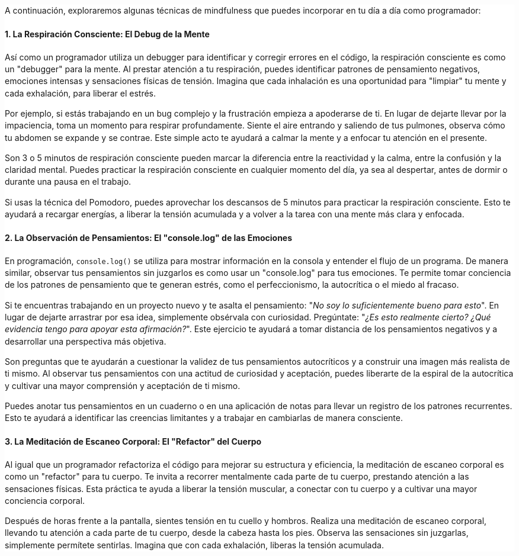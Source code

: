 A continuación, exploraremos algunas técnicas de mindfulness que puedes incorporar en tu día a día como programador:

#### 1. **La Respiración Consciente: El Debug de la Mente**

Así como un programador utiliza un debugger para identificar y corregir errores en el código, la respiración consciente es como un "debugger" para la mente. Al prestar atención a tu respiración, puedes identificar patrones de pensamiento negativos, emociones intensas y sensaciones físicas de tensión. Imagina que cada inhalación es una oportunidad para "limpiar" tu mente y cada exhalación, para liberar el estrés.

Por ejemplo, si estás trabajando en un bug complejo y la frustración empieza a apoderarse de ti. En lugar de dejarte llevar por la impaciencia, toma un momento para respirar profundamente. Siente el aire entrando y saliendo de tus pulmones, observa cómo tu abdomen se expande y se contrae. Este simple acto te ayudará a calmar la mente y a enfocar tu atención en el presente.

Son 3 o 5 minutos de respiración consciente pueden marcar la diferencia entre la reactividad y la calma, entre la confusión y la claridad mental. Puedes practicar la respiración consciente en cualquier momento del día, ya sea al despertar, antes de dormir o durante una pausa en el trabajo.

Si usas la técnica del Pomodoro, puedes aprovechar los descansos de 5 minutos para practicar la respiración consciente. Esto te ayudará a recargar energías, a liberar la tensión acumulada y a volver a la tarea con una mente más clara y enfocada.

#### 2. **La Observación de Pensamientos: El "console.log" de las Emociones**

En programación, `console.log()` se utiliza para mostrar información en la consola y entender el flujo de un programa. De manera similar, observar tus pensamientos sin juzgarlos es como usar un "console.log" para tus emociones. Te permite tomar conciencia de los patrones de pensamiento que te generan estrés, como el perfeccionismo, la autocrítica o el miedo al fracaso.

Si te encuentras trabajando en un proyecto nuevo y te asalta el pensamiento: "*No soy lo suficientemente bueno para esto*". En lugar de dejarte arrastrar por esa idea, simplemente obsérvala con curiosidad. Pregúntate: "*¿Es esto realmente cierto? ¿Qué evidencia tengo para apoyar esta afirmación?*". Este ejercicio te ayudará a tomar distancia de los pensamientos negativos y a desarrollar una perspectiva más objetiva.

Son preguntas que te ayudarán a cuestionar la validez de tus pensamientos autocríticos y a construir una imagen más realista de ti mismo. Al observar tus pensamientos con una actitud de curiosidad y aceptación, puedes liberarte de la espiral de la autocrítica y cultivar una mayor comprensión y aceptación de ti mismo.

Puedes anotar tus pensamientos en un cuaderno o en una aplicación de notas para llevar un registro de los patrones recurrentes. Esto te ayudará a identificar las creencias limitantes y a trabajar en cambiarlas de manera consciente.

#### 3. **La Meditación de Escaneo Corporal: El "Refactor" del Cuerpo**

Al igual que un programador refactoriza el código para mejorar su estructura y eficiencia, la meditación de escaneo corporal es como un "refactor" para tu cuerpo. Te invita a recorrer mentalmente cada parte de tu cuerpo, prestando atención a las sensaciones físicas. Esta práctica te ayuda a liberar la tensión muscular, a conectar con tu cuerpo y a cultivar una mayor conciencia corporal.

Después de horas frente a la pantalla, sientes tensión en tu cuello y hombros. Realiza una meditación de escaneo corporal, llevando tu atención a cada parte de tu cuerpo, desde la cabeza hasta los pies. Observa las sensaciones sin juzgarlas, simplemente permítete sentirlas. Imagina que con cada exhalación, liberas la tensión acumulada.
